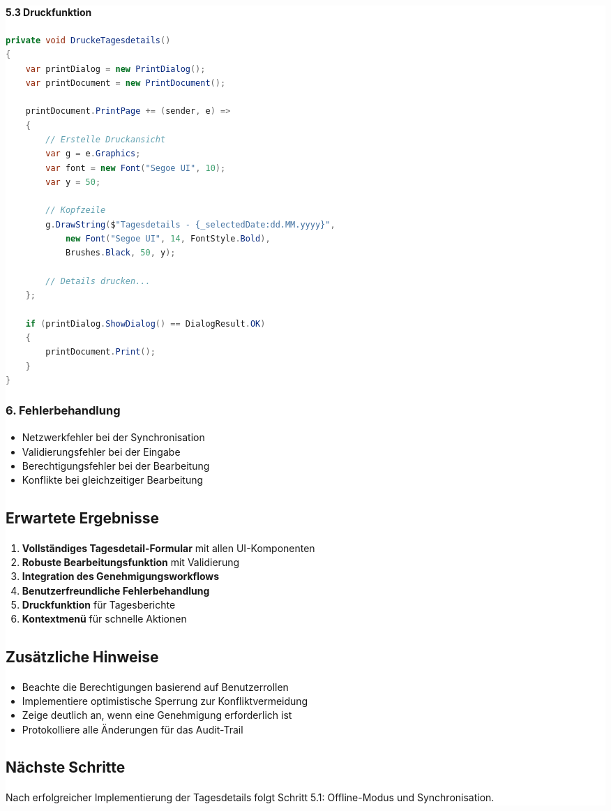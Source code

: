 #### 5.3 Druckfunktion
```csharp
private void DruckeTagesdetails()
{
    var printDialog = new PrintDialog();
    var printDocument = new PrintDocument();
    
    printDocument.PrintPage += (sender, e) =>
    {
        // Erstelle Druckansicht
        var g = e.Graphics;
        var font = new Font("Segoe UI", 10);
        var y = 50;
        
        // Kopfzeile
        g.DrawString($"Tagesdetails - {_selectedDate:dd.MM.yyyy}", 
            new Font("Segoe UI", 14, FontStyle.Bold), 
            Brushes.Black, 50, y);
        
        // Details drucken...
    };
    
    if (printDialog.ShowDialog() == DialogResult.OK)
    {
        printDocument.Print();
    }
}
```

### 6. Fehlerbehandlung
- Netzwerkfehler bei der Synchronisation
- Validierungsfehler bei der Eingabe
- Berechtigungsfehler bei der Bearbeitung
- Konflikte bei gleichzeitiger Bearbeitung

## Erwartete Ergebnisse

1. **Vollständiges Tagesdetail-Formular** mit allen UI-Komponenten
2. **Robuste Bearbeitungsfunktion** mit Validierung
3. **Integration des Genehmigungsworkflows**
4. **Benutzerfreundliche Fehlerbehandlung**
5. **Druckfunktion** für Tagesberichte
6. **Kontextmenü** für schnelle Aktionen

## Zusätzliche Hinweise
- Beachte die Berechtigungen basierend auf Benutzerrollen
- Implementiere optimistische Sperrung zur Konfliktvermeidung
- Zeige deutlich an, wenn eine Genehmigung erforderlich ist
- Protokolliere alle Änderungen für das Audit-Trail

## Nächste Schritte
Nach erfolgreicher Implementierung der Tagesdetails folgt Schritt 5.1: Offline-Modus und Synchronisation.